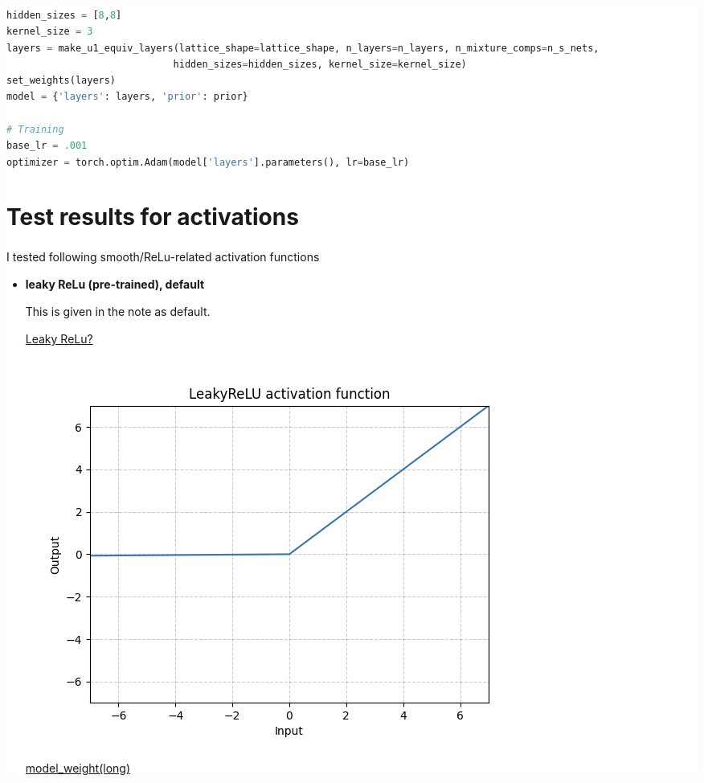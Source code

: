 ```python
hidden_sizes = [8,8]
kernel_size = 3
layers = make_u1_equiv_layers(lattice_shape=lattice_shape, n_layers=n_layers, n_mixture_comps=n_s_nets,
                             hidden_sizes=hidden_sizes, kernel_size=kernel_size)
set_weights(layers)
model = {'layers': layers, 'prior': prior}

# Training
base_lr = .001
optimizer = torch.optim.Adam(model['layers'].parameters(), lr=base_lr)
```

# Test results for activations

I tested following smooth/ReLu-related activation functions

- **leaky ReLu (pre-trained), default**

    This is given in the note as default.

    [Leaky ReLu?](https://pytorch.org/docs/stable/generated/torch.nn.LeakyReLU.html#torch.nn.LeakyReLU)

    ![Test%20on%20flow%20based%20sampling%209a6d78fb771d41f4bdcbba21ae0d3a16/Untitled.png](Test%20on%20flow%20based%20sampling%209a6d78fb771d41f4bdcbba21ae0d3a16/Untitled.png)

    [model_weight(long)](https://www.notion.so/model_weight-long-a7b3f2d4f7be495995693193f2b3f623)
